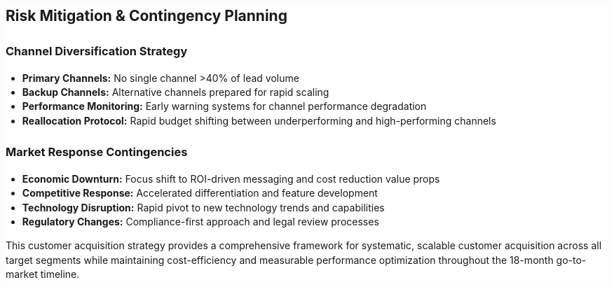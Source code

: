 ## Risk Mitigation & Contingency Planning

### Channel Diversification Strategy
- **Primary Channels:** No single channel >40% of lead volume
- **Backup Channels:** Alternative channels prepared for rapid scaling
- **Performance Monitoring:** Early warning systems for channel performance degradation
- **Reallocation Protocol:** Rapid budget shifting between underperforming and high-performing channels

### Market Response Contingencies
- **Economic Downturn:** Focus shift to ROI-driven messaging and cost reduction value props
- **Competitive Response:** Accelerated differentiation and feature development
- **Technology Disruption:** Rapid pivot to new technology trends and capabilities
- **Regulatory Changes:** Compliance-first approach and legal review processes

This customer acquisition strategy provides a comprehensive framework for systematic, scalable customer acquisition across all target segments while maintaining cost-efficiency and measurable performance optimization throughout the 18-month go-to-market timeline.